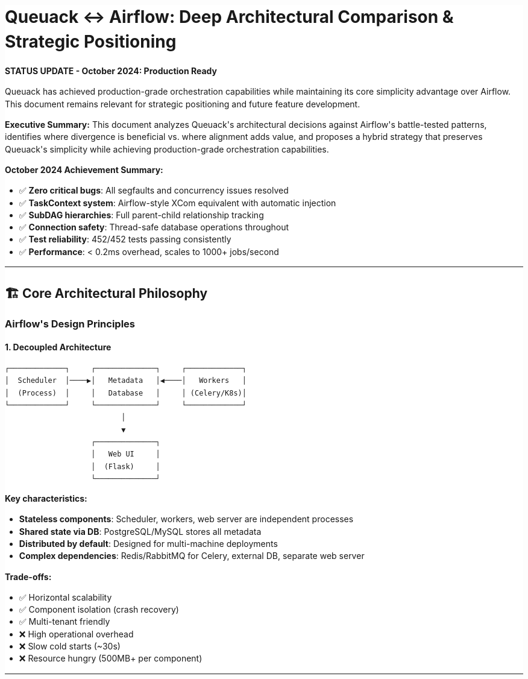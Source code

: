 # Queuack ↔ Airflow: Deep Architectural Comparison & Strategic Positioning

**STATUS UPDATE - October 2024: Production Ready**

Queuack has achieved production-grade orchestration capabilities while maintaining its core simplicity advantage over Airflow. This document remains relevant for strategic positioning and future feature development.

**Executive Summary:** This document analyzes Queuack's architectural decisions against Airflow's battle-tested patterns, identifies where divergence is beneficial vs. where alignment adds value, and proposes a hybrid strategy that preserves Queuack's simplicity while achieving production-grade orchestration capabilities.

**October 2024 Achievement Summary:**
- ✅ **Zero critical bugs**: All segfaults and concurrency issues resolved
- ✅ **TaskContext system**: Airflow-style XCom equivalent with automatic injection
- ✅ **SubDAG hierarchies**: Full parent-child relationship tracking
- ✅ **Connection safety**: Thread-safe database operations throughout
- ✅ **Test reliability**: 452/452 tests passing consistently
- ✅ **Performance**: < 0.2ms overhead, scales to 1000+ jobs/second

---

## 🏗️ Core Architectural Philosophy

### Airflow's Design Principles

**1. Decoupled Architecture**
```
┌─────────────┐     ┌──────────────┐     ┌─────────────┐
│  Scheduler  │────▶│   Metadata   │◀────│   Workers   │
│  (Process)  │     │   Database   │     │ (Celery/K8s)│
└─────────────┘     └──────────────┘     └─────────────┘
                           │
                           ▼
                    ┌──────────────┐
                    │   Web UI     │
                    │  (Flask)     │
                    └──────────────┘
```

**Key characteristics:**
- **Stateless components**: Scheduler, workers, web server are independent processes
- **Shared state via DB**: PostgreSQL/MySQL stores all metadata
- **Distributed by default**: Designed for multi-machine deployments
- **Complex dependencies**: Redis/RabbitMQ for Celery, external DB, separate web server

**Trade-offs:**
- ✅ Horizontal scalability
- ✅ Component isolation (crash recovery)
- ✅ Multi-tenant friendly
- ❌ High operational overhead
- ❌ Slow cold starts (~30s)
- ❌ Resource hungry (500MB+ per component)

---